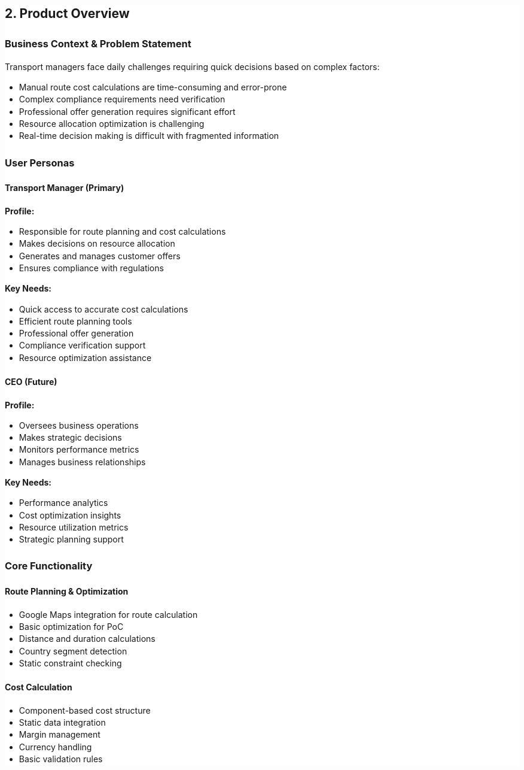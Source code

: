 ## 2. Product Overview

### Business Context & Problem Statement
Transport managers face daily challenges requiring quick decisions based on complex factors:
- Manual route cost calculations are time-consuming and error-prone
- Complex compliance requirements need verification
- Professional offer generation requires significant effort
- Resource allocation optimization is challenging
- Real-time decision making is difficult with fragmented information

### User Personas

#### Transport Manager (Primary)
**Profile:**
- Responsible for route planning and cost calculations
- Makes decisions on resource allocation
- Generates and manages customer offers
- Ensures compliance with regulations

**Key Needs:**
- Quick access to accurate cost calculations
- Efficient route planning tools
- Professional offer generation
- Compliance verification support
- Resource optimization assistance

#### CEO (Future)
**Profile:**
- Oversees business operations
- Makes strategic decisions
- Monitors performance metrics
- Manages business relationships

**Key Needs:**
- Performance analytics
- Cost optimization insights
- Resource utilization metrics
- Strategic planning support

### Core Functionality

#### Route Planning & Optimization
- Google Maps integration for route calculation
- Basic optimization for PoC
- Distance and duration calculations
- Country segment detection
- Static constraint checking

#### Cost Calculation
- Component-based cost structure
- Static data integration
- Margin management
- Currency handling
- Basic validation rules
